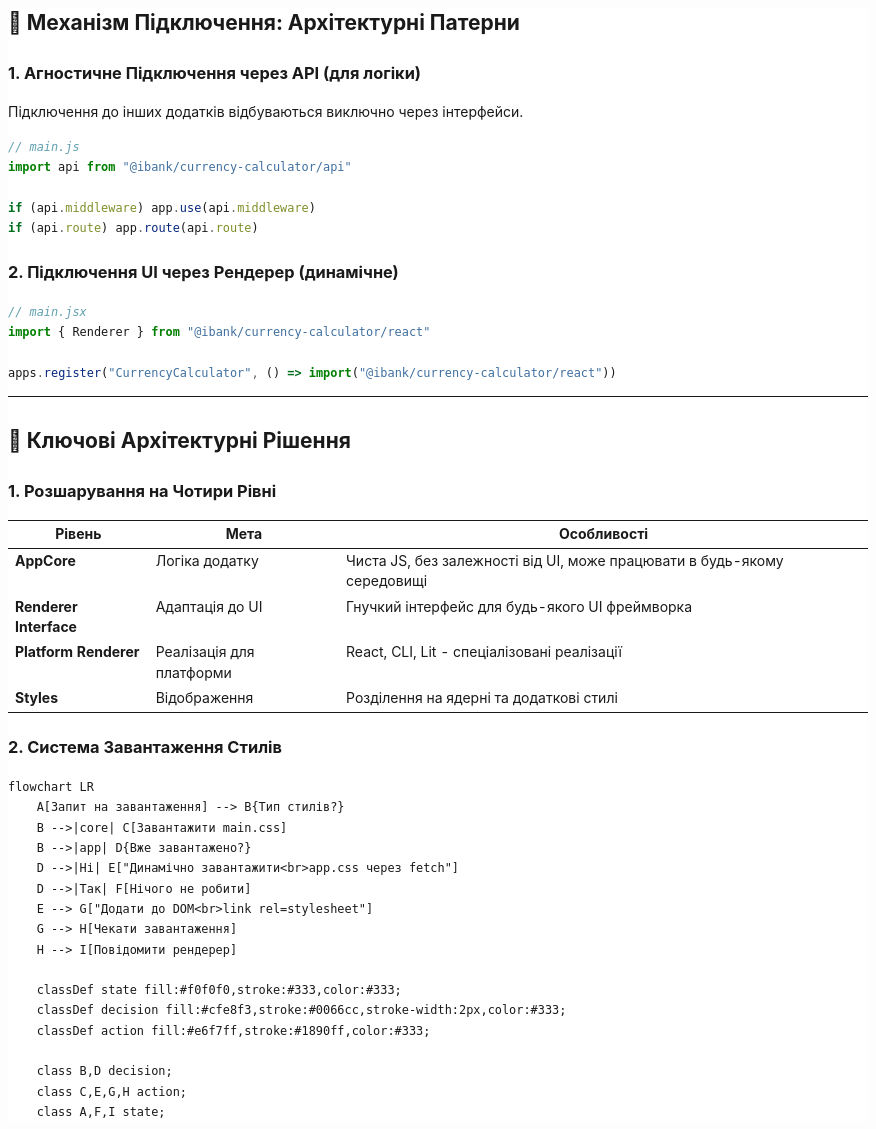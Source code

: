 
## 🔗 Механізм Підключення: Архітектурні Патерни

### 1. Агностичне Підключення через API (для логіки)

Підключення до інших додатків відбуваються виключно через інтерфейси.

```js
// main.js
import api from "@ibank/currency-calculator/api"

if (api.middleware) app.use(api.middleware)
if (api.route) app.route(api.route)
```

### 2. Підключення UI через Рендерер (динамічне)

```js
// main.jsx
import { Renderer } from "@ibank/currency-calculator/react"

apps.register("CurrencyCalculator", () => import("@ibank/currency-calculator/react"))

```
---

## 💎 Ключові Архітектурні Рішення

### 1. Розшарування на Чотири Рівні

| Рівень | Мета | Особливості |
|--------|------|-------------|
| **AppCore** | Логіка додатку | Чиста JS, без залежності від UI, може працювати в будь-якому середовищі |
| **Renderer Interface** | Адаптація до UI | Гнучкий інтерфейс для будь-якого UI фреймворка |
| **Platform Renderer** | Реалізація для платформи | React, CLI, Lit - спеціалізовані реалізації |
| **Styles** | Відображення | Розділення на ядерні та додаткові стилі |

### 2. Система Завантаження Стилів

```mermaid
flowchart LR
    A[Запит на завантаження] --> B{Тип стилів?}
    B -->|core| C[Завантажити main.css]
    B -->|app| D{Вже завантажено?}
    D -->|Ні| E["Динамічно завантажити<br>app.css через fetch"]
    D -->|Так| F[Нічого не робити]
    E --> G["Додати до DOM<br>link rel=stylesheet"]
    G --> H[Чекати завантаження]
    H --> I[Повідомити рендерер]
    
    classDef state fill:#f0f0f0,stroke:#333,color:#333;
    classDef decision fill:#cfe8f3,stroke:#0066cc,stroke-width:2px,color:#333;
    classDef action fill:#e6f7ff,stroke:#1890ff,color:#333;
    
    class B,D decision;
    class C,E,G,H action;
    class A,F,I state;
```

